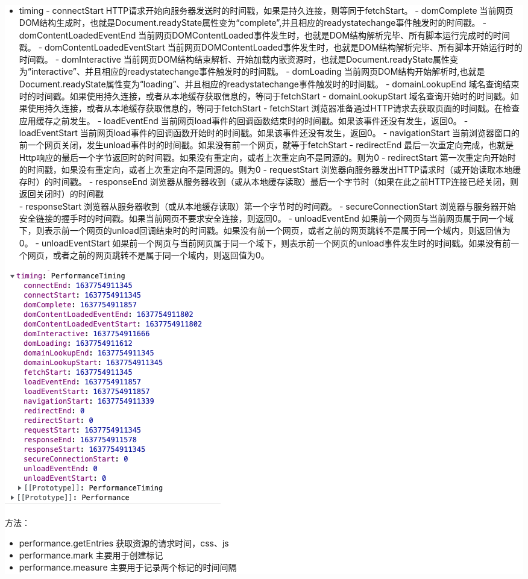   -  timing
    - connectStart	HTTP请求开始向服务器发送时的时间戳，如果是持久连接，则等同于fetchStart。
    - domComplete	当前网页DOM结构生成时，也就是Document.readyState属性变为“complete”,并且相应的readystatechange事件触发时的时间戳。 
    - domContentLoadedEventEnd	当前网页DOMContentLoaded事件发生时，也就是DOM结构解析完毕、所有脚本运行完成时的时间戳。
    - domContentLoadedEventStart	当前网页DOMContentLoaded事件发生时，也就是DOM结构解析完毕、所有脚本开始运行时的时间戳。
    - domInteractive	当前网页DOM结构结束解析、开始加载内嵌资源时，也就是Document.readyState属性变为“interactive”、并且相应的readystatechange事件触发时的时间戳。
    - domLoading	当前网页DOM结构开始解析时,也就是Document.readyState属性变为“loading”、并且相应的readystatechange事件触发时的时间戳。
    - domainLookupEnd	域名查询结束时的时间戳。如果使用持久连接，或者从本地缓存获取信息的，等同于fetchStart
    - domainLookupStart	域名查询开始时的时间戳。如果使用持久连接，或者从本地缓存获取信息的，等同于fetchStart
    - fetchStart	浏览器准备通过HTTP请求去获取页面的时间戳。在检查应用缓存之前发生。
    - loadEventEnd	当前网页load事件的回调函数结束时的时间戳。如果该事件还没有发生，返回0。
    - loadEventStart	当前网页load事件的回调函数开始时的时间戳。如果该事件还没有发生，返回0。
    - navigationStart	当前浏览器窗口的前一个网页关闭，发生unload事件时的时间戳。如果没有前一个网页，就等于fetchStart
    - redirectEnd	最后一次重定向完成，也就是Http响应的最后一个字节返回时的时间戳。如果没有重定向，或者上次重定向不是同源的。则为0
    - redirectStart	第一次重定向开始时的时间戳，如果没有重定向，或者上次重定向不是同源的。则为0
    - requestStart	浏览器向服务器发出HTTP请求时（或开始读取本地缓存时）的时间戳。
    - responseEnd	浏览器从服务器收到（或从本地缓存读取）最后一个字节时（如果在此之前HTTP连接已经关闭，则返回关闭时）的时间戳  
    - responseStart	浏览器从服务器收到（或从本地缓存读取）第一个字节时的时间戳。
    - secureConnectionStart	浏览器与服务器开始安全链接的握手时的时间戳。如果当前网页不要求安全连接，则返回0。
    - unloadEventEnd	如果前一个网页与当前网页属于同一个域下，则表示前一个网页的unload回调结束时的时间戳。如果没有前一个网页，或者之前的网页跳转不是属于同一个域内，则返回值为0。
    - unloadEventStart	如果前一个网页与当前网页属于同一个域下，则表示前一个网页的unload事件发生时的时间戳。如果没有前一个网页，或者之前的网页跳转不是属于同一个域内，则返回值为0。

![](../images/performance/timing.jpg)

方法：
  - performance.getEntries 获取资源的请求时间，css、js
  - performance.mark 主要用于创建标记
  - performance.measure 主要用于记录两个标记的时间间隔
